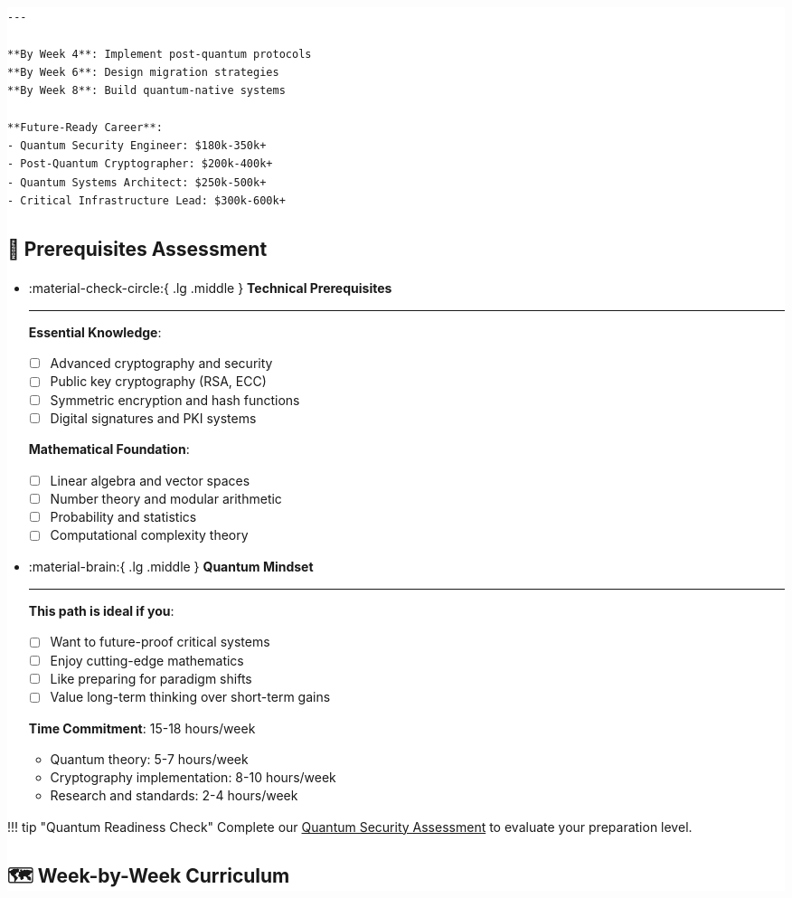     ---
    
    **By Week 4**: Implement post-quantum protocols  
    **By Week 6**: Design migration strategies  
    **By Week 8**: Build quantum-native systems  
    
    **Future-Ready Career**:
    - Quantum Security Engineer: $180k-350k+
    - Post-Quantum Cryptographer: $200k-400k+
    - Quantum Systems Architect: $250k-500k+
    - Critical Infrastructure Lead: $300k-600k+

</div>

## 🔬 Prerequisites Assessment

<div class="grid cards" markdown>

- :material-check-circle:{ .lg .middle } **Technical Prerequisites**
    
    ---
    
    **Essential Knowledge**:
    - [ ] Advanced cryptography and security
    - [ ] Public key cryptography (RSA, ECC)
    - [ ] Symmetric encryption and hash functions
    - [ ] Digital signatures and PKI systems
    
    **Mathematical Foundation**:
    - [ ] Linear algebra and vector spaces
    - [ ] Number theory and modular arithmetic
    - [ ] Probability and statistics
    - [ ] Computational complexity theory

- :material-brain:{ .lg .middle } **Quantum Mindset**
    
    ---
    
    **This path is ideal if you**:
    - [ ] Want to future-proof critical systems
    - [ ] Enjoy cutting-edge mathematics
    - [ ] Like preparing for paradigm shifts
    - [ ] Value long-term thinking over short-term gains
    
    **Time Commitment**: 15-18 hours/week
    - Quantum theory: 5-7 hours/week
    - Cryptography implementation: 8-10 hours/week
    - Research and standards: 2-4 hours/week

</div>

!!! tip "Quantum Readiness Check"
    Complete our [Quantum Security Assessment](../tools/quantum-readiness-quiz/) to evaluate your preparation level.

## 🗺️ Week-by-Week Curriculum
